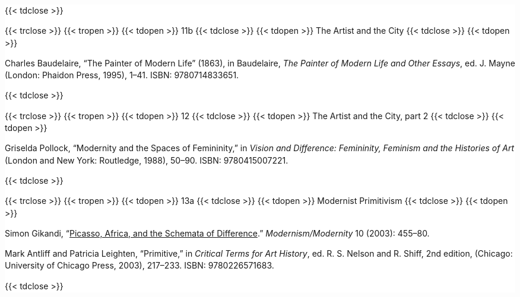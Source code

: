 
{{< tdclose >}}

{{< trclose >}}
{{< tropen >}}
{{< tdopen >}}
11b
{{< tdclose >}}
{{< tdopen >}}
The Artist and the City
{{< tdclose >}}
{{< tdopen >}}


Charles Baudelaire, “The Painter of Modern Life” (1863), in Baudelaire, _The Painter of Modern Life and Other Essays_, ed. J. Mayne (London: Phaidon Press, 1995), 1–41. ISBN: 9780714833651.


{{< tdclose >}}

{{< trclose >}}
{{< tropen >}}
{{< tdopen >}}
12
{{< tdclose >}}
{{< tdopen >}}
The Artist and the City, part 2
{{< tdclose >}}
{{< tdopen >}}


Griselda Pollock, “Modernity and the Spaces of Femininity,” in _Vision and Difference: Femininity, Feminism and the Histories of Art_ (London and New York: Routledge, 1988), 50–90. ISBN: 9780415007221.


{{< tdclose >}}

{{< trclose >}}
{{< tropen >}}
{{< tdopen >}}
13a
{{< tdclose >}}
{{< tdopen >}}
Modernist Primitivism
{{< tdclose >}}
{{< tdopen >}}


Simon Gikandi, “[Picasso, Africa, and the Schemata of Difference](https://www.researchgate.net/publication/236818699_Picasso_Africa_and_the_Schemata_of_Difference).” _Modernism/Modernity_ 10 (2003): 455–80.

Mark Antliff and Patricia Leighten, “Primitive,” in _Critical Terms for Art History_, ed. R. S. Nelson and R. Shiff, 2nd edition, (Chicago: University of Chicago Press, 2003), 217–233. ISBN: 9780226571683.


{{< tdclose >}}
